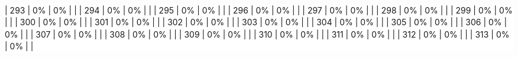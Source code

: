 | 293 | 0% | 0% |  |
| 294 | 0% | 0% |  |
| 295 | 0% | 0% |  |
| 296 | 0% | 0% |  |
| 297 | 0% | 0% |  |
| 298 | 0% | 0% |  |
| 299 | 0% | 0% |  |
| 300 | 0% | 0% |  |
| 301 | 0% | 0% |  |
| 302 | 0% | 0% |  |
| 303 | 0% | 0% |  |
| 304 | 0% | 0% |  |
| 305 | 0% | 0% |  |
| 306 | 0% | 0% |  |
| 307 | 0% | 0% |  |
| 308 | 0% | 0% |  |
| 309 | 0% | 0% |  |
| 310 | 0% | 0% |  |
| 311 | 0% | 0% |  |
| 312 | 0% | 0% |  |
| 313 | 0% | 0% |  |
